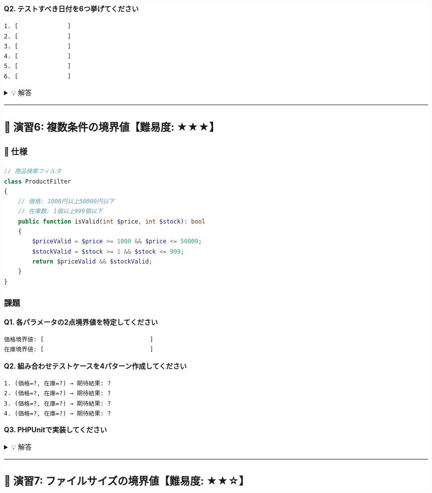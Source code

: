 **Q2. テストすべき日付を6つ挙げてください**
```
1. [              ]
2. [              ]
3. [              ]
4. [              ]
5. [              ]
6. [              ]
```

<details><summary>💡 解答</summary></details>

---

## 🎯 演習6: 複数条件の境界値【難易度: ★★★】

### 📝 仕様
```php
// 商品検索フィルタ
class ProductFilter
{
    // 価格: 1000円以上50000円以下
    // 在庫数: 1個以上999個以下
    public function isValid(int $price, int $stock): bool
    {
        $priceValid = $price >= 1000 && $price <= 50000;
        $stockValid = $stock >= 1 && $stock <= 999;
        return $priceValid && $stockValid;
    }
}
```

### 課題
**Q1. 各パラメータの2点境界値を特定してください**
```
価格境界値: [                              ]
在庫境界値: [                              ]
```

**Q2. 組み合わせテストケースを4パターン作成してください**
```
1. (価格=?, 在庫=?) → 期待結果: ?
2. (価格=?, 在庫=?) → 期待結果: ?
3. (価格=?, 在庫=?) → 期待結果: ?
4. (価格=?, 在庫=?) → 期待結果: ?
```

**Q3. PHPUnitで実装してください**

<details><summary>💡 解答</summary></details>

---

## 🎯 演習7: ファイルサイズの境界値【難易度: ★★☆】
